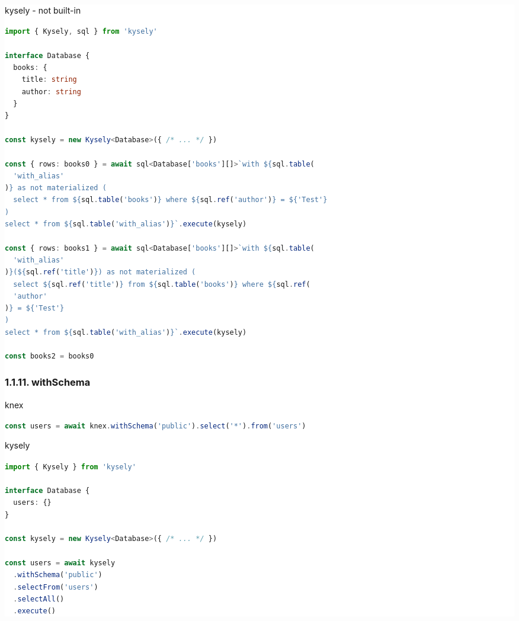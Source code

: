 kysely - not built-in

```ts
import { Kysely, sql } from 'kysely'

interface Database {
  books: {
    title: string
    author: string
  }
}

const kysely = new Kysely<Database>({ /* ... */ })

const { rows: books0 } = await sql<Database['books'][]>`with ${sql.table(
  'with_alias'
)} as not materialized (
  select * from ${sql.table('books')} where ${sql.ref('author')} = ${'Test'}
)
select * from ${sql.table('with_alias')}`.execute(kysely)

const { rows: books1 } = await sql<Database['books'][]>`with ${sql.table(
  'with_alias'
)}(${sql.ref('title')}) as not materialized (
  select ${sql.ref('title')} from ${sql.table('books')} where ${sql.ref(
  'author'
)} = ${'Test'}
)
select * from ${sql.table('with_alias')}`.execute(kysely)

const books2 = books0
```

### 1.1.11. withSchema

knex

```ts
const users = await knex.withSchema('public').select('*').from('users')
```

kysely

```ts
import { Kysely } from 'kysely'

interface Database {
  users: {}
}

const kysely = new Kysely<Database>({ /* ... */ })

const users = await kysely
  .withSchema('public')
  .selectFrom('users')
  .selectAll()
  .execute()
```
